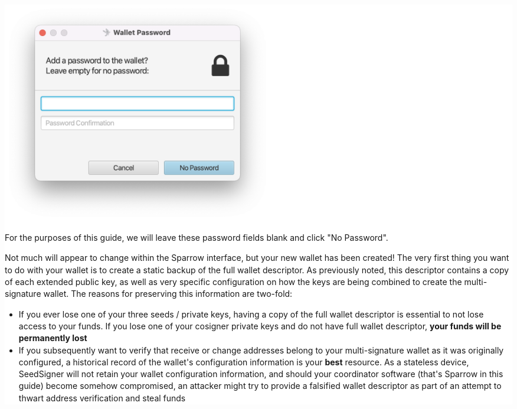 <img src="images/password_prompt.png" width="450">
</p>

For the purposes of this guide, we will leave these password fields blank and click "No Password".

Not much will appear to change within the Sparrow interface, but your new wallet has been created! The very first thing you want to do with your wallet is to create a static backup of the full wallet descriptor. As previously noted, this descriptor contains a copy of each extended public key, as well as very specific configuration on how the keys are being combined to create the multi-signature wallet. The reasons for preserving this information are two-fold:

* If you ever lose one of your three seeds / private keys, having a copy of the full wallet descriptor is essential to not lose access to your funds. If you lose one of your cosigner private keys and do not have full wallet descriptor, **your funds will be permanently lost**
* If you subsequently want to verify that receive or change addresses belong to your multi-signature wallet as it was originally configured, a historical record of the wallet's configuration information is your **best** resource. As a stateless device, SeedSigner will not retain your wallet configuration information, and should your coordinator software (that's Sparrow in this guide) become somehow compromised, an attacker might try to provide a falsified wallet descriptor as part of an attempt to thwart address verification and steal funds
